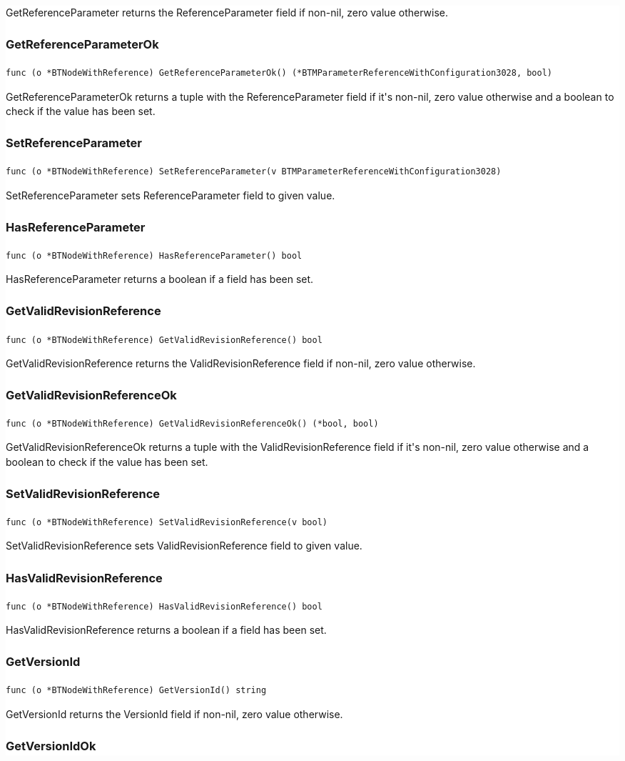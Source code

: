 GetReferenceParameter returns the ReferenceParameter field if non-nil, zero value otherwise.

### GetReferenceParameterOk

`func (o *BTNodeWithReference) GetReferenceParameterOk() (*BTMParameterReferenceWithConfiguration3028, bool)`

GetReferenceParameterOk returns a tuple with the ReferenceParameter field if it's non-nil, zero value otherwise
and a boolean to check if the value has been set.

### SetReferenceParameter

`func (o *BTNodeWithReference) SetReferenceParameter(v BTMParameterReferenceWithConfiguration3028)`

SetReferenceParameter sets ReferenceParameter field to given value.

### HasReferenceParameter

`func (o *BTNodeWithReference) HasReferenceParameter() bool`

HasReferenceParameter returns a boolean if a field has been set.

### GetValidRevisionReference

`func (o *BTNodeWithReference) GetValidRevisionReference() bool`

GetValidRevisionReference returns the ValidRevisionReference field if non-nil, zero value otherwise.

### GetValidRevisionReferenceOk

`func (o *BTNodeWithReference) GetValidRevisionReferenceOk() (*bool, bool)`

GetValidRevisionReferenceOk returns a tuple with the ValidRevisionReference field if it's non-nil, zero value otherwise
and a boolean to check if the value has been set.

### SetValidRevisionReference

`func (o *BTNodeWithReference) SetValidRevisionReference(v bool)`

SetValidRevisionReference sets ValidRevisionReference field to given value.

### HasValidRevisionReference

`func (o *BTNodeWithReference) HasValidRevisionReference() bool`

HasValidRevisionReference returns a boolean if a field has been set.

### GetVersionId

`func (o *BTNodeWithReference) GetVersionId() string`

GetVersionId returns the VersionId field if non-nil, zero value otherwise.

### GetVersionIdOk
